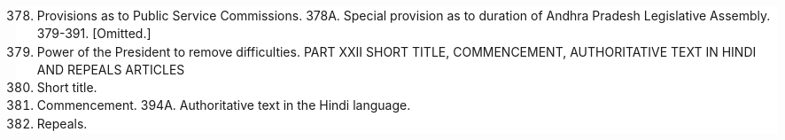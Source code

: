 378. Provisions as to Public Service Commissions.
378A. Special provision as to duration of Andhra Pradesh Legislative Assembly.
379-391. [Omitted.]
392. Power of the President to remove difficulties.
PART XXII
SHORT TITLE, COMMENCEMENT, AUTHORITATIVE TEXT
IN HINDI AND REPEALS
ARTICLES
393. Short title.
394. Commencement.
394A. Authoritative text in the Hindi language.
395. Repeals.